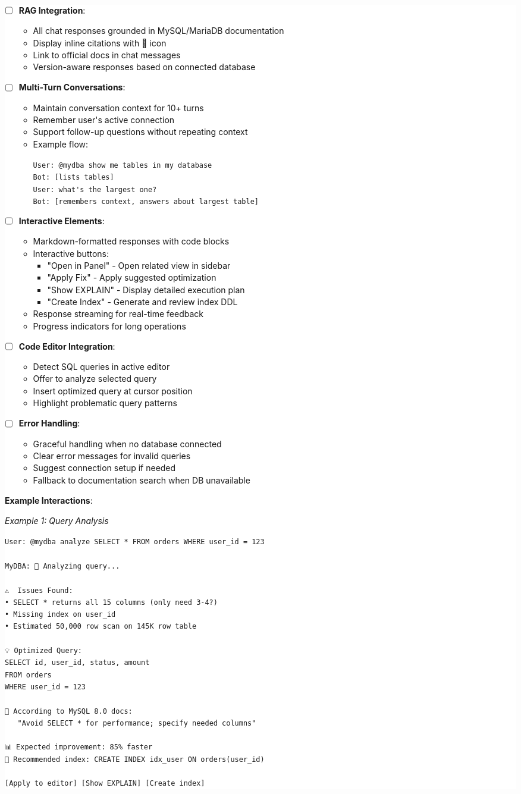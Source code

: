 - [ ] **RAG Integration**:
  - All chat responses grounded in MySQL/MariaDB documentation
  - Display inline citations with 📖 icon
  - Link to official docs in chat messages
  - Version-aware responses based on connected database

- [ ] **Multi-Turn Conversations**:
  - Maintain conversation context for 10+ turns
  - Remember user's active connection
  - Support follow-up questions without repeating context
  - Example flow:
    ```
    User: @mydba show me tables in my database
    Bot: [lists tables]
    User: what's the largest one?
    Bot: [remembers context, answers about largest table]
    ```

- [ ] **Interactive Elements**:
  - Markdown-formatted responses with code blocks
  - Interactive buttons:
    - "Open in Panel" - Open related view in sidebar
    - "Apply Fix" - Apply suggested optimization
    - "Show EXPLAIN" - Display detailed execution plan
    - "Create Index" - Generate and review index DDL
  - Response streaming for real-time feedback
  - Progress indicators for long operations

- [ ] **Code Editor Integration**:
  - Detect SQL queries in active editor
  - Offer to analyze selected query
  - Insert optimized query at cursor position
  - Highlight problematic query patterns

- [ ] **Error Handling**:
  - Graceful handling when no database connected
  - Clear error messages for invalid queries
  - Suggest connection setup if needed
  - Fallback to documentation search when DB unavailable

**Example Interactions**:

*Example 1: Query Analysis*
```
User: @mydba analyze SELECT * FROM orders WHERE user_id = 123

MyDBA: 🤖 Analyzing query...

⚠️  Issues Found:
• SELECT * returns all 15 columns (only need 3-4?)
• Missing index on user_id
• Estimated 50,000 row scan on 145K row table

💡 Optimized Query:
SELECT id, user_id, status, amount
FROM orders
WHERE user_id = 123

📖 According to MySQL 8.0 docs:
   "Avoid SELECT * for performance; specify needed columns"

📊 Expected improvement: 85% faster
💾 Recommended index: CREATE INDEX idx_user ON orders(user_id)

[Apply to editor] [Show EXPLAIN] [Create index]
```
